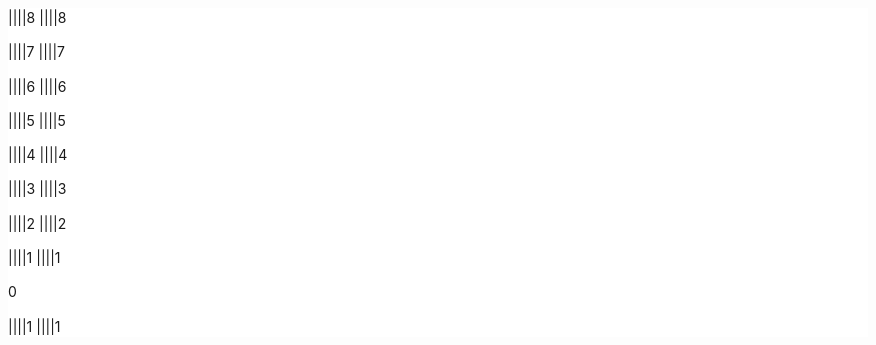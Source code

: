 </codeblock>

<codeblock>||||8
||||8
</codeblock>

</codeblock>

<codeblock>||||7
||||7
</codeblock>

</codeblock>

<codeblock>||||6
||||6
</codeblock>

</codeblock>

<codeblock>||||5
||||5
</codeblock>

</codeblock>

<codeblock>||||4
||||4
</codeblock>

</codeblock>

<codeblock>||||3
||||3
</codeblock>

</codeblock>

<codeblock>||||2
||||2
</codeblock>

</codeblock>

<codeblock>||||1
||||1
</codeblock>

</codeblock>

0

<codeblock>||||1
||||1
</codeblock>
